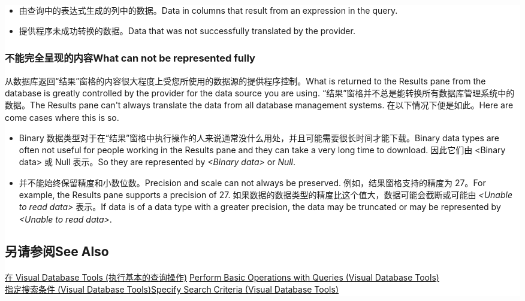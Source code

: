 -   <span data-ttu-id="4b2fe-169">由查询中的表达式生成的列中的数据。</span><span class="sxs-lookup"><span data-stu-id="4b2fe-169">Data in columns that result from an expression in the query.</span></span>  
  
-   <span data-ttu-id="4b2fe-170">提供程序未成功转换的数据。</span><span class="sxs-lookup"><span data-stu-id="4b2fe-170">Data that was not successfully translated by the provider.</span></span>  
  
### <a name="what-can-not-be-represented-fully"></a><span data-ttu-id="4b2fe-171">不能完全呈现的内容</span><span class="sxs-lookup"><span data-stu-id="4b2fe-171">What can not be represented fully</span></span>  
 <span data-ttu-id="4b2fe-172">从数据库返回“结果”窗格的内容很大程度上受您所使用的数据源的提供程序控制。</span><span class="sxs-lookup"><span data-stu-id="4b2fe-172">What is returned to the Results pane from the database is greatly controlled by the provider for the data source you are using.</span></span> <span data-ttu-id="4b2fe-173">“结果”窗格并不总是能转换所有数据库管理系统中的数据。</span><span class="sxs-lookup"><span data-stu-id="4b2fe-173">The Results pane can't always translate the data from all database management systems.</span></span> <span data-ttu-id="4b2fe-174">在以下情况下便是如此。</span><span class="sxs-lookup"><span data-stu-id="4b2fe-174">Here are come cases where this is so.</span></span>  
  
-   <span data-ttu-id="4b2fe-175">Binary 数据类型对于在“结果”窗格中执行操作的人来说通常没什么用处，并且可能需要很长时间才能下载。</span><span class="sxs-lookup"><span data-stu-id="4b2fe-175">Binary data types are often not useful for people working in the Results pane and they can take a very long time to download.</span></span> <span data-ttu-id="4b2fe-176">因此它们由 \<Binary data> 或 Null 表示。</span><span class="sxs-lookup"><span data-stu-id="4b2fe-176">So they are represented by *\<Binary data>* or *Null*.</span></span>  
  
-   <span data-ttu-id="4b2fe-177">并不能始终保留精度和小数位数。</span><span class="sxs-lookup"><span data-stu-id="4b2fe-177">Precision and scale can not always be preserved.</span></span> <span data-ttu-id="4b2fe-178">例如，结果窗格支持的精度为 27。</span><span class="sxs-lookup"><span data-stu-id="4b2fe-178">For example, the Results pane supports a precision of 27.</span></span> <span data-ttu-id="4b2fe-179">如果数据的数据类型的精度比这个值大，数据可能会截断或可能由 *\<Unable to read data>* 表示。</span><span class="sxs-lookup"><span data-stu-id="4b2fe-179">If data is of a data type with a greater precision, the data may be truncated or may be represented by *\<Unable to read data>*.</span></span>  
  
## <a name="see-also"></a><span data-ttu-id="4b2fe-180">另请参阅</span><span class="sxs-lookup"><span data-stu-id="4b2fe-180">See Also</span></span>  
 <span data-ttu-id="4b2fe-181">[在 Visual Database Tools &#40;执行基本的查询操作&#41;](perform-basic-operations-with-queries-visual-database-tools.md) </span><span class="sxs-lookup"><span data-stu-id="4b2fe-181">[Perform Basic Operations with Queries &#40;Visual Database Tools&#41;](perform-basic-operations-with-queries-visual-database-tools.md) </span></span>  
 [<span data-ttu-id="4b2fe-182">指定搜索条件 (Visual Database Tools)</span><span class="sxs-lookup"><span data-stu-id="4b2fe-182">Specify Search Criteria &#40;Visual Database Tools&#41;</span></span>](specify-search-criteria-visual-database-tools.md)  
  
  
